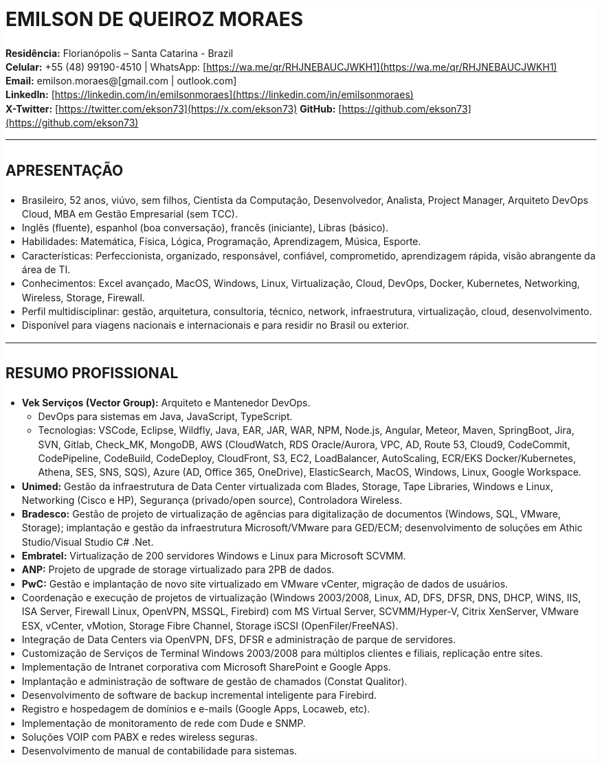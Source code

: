 # EMILSON DE QUEIROZ MORAES

**Residência:** Florianópolis – Santa Catarina - Brazil  
**Celular:** +55 (48) 99190-4510  |  WhatsApp: [https://wa.me/qr/RHJNEBAUCJWKH1](https://wa.me/qr/RHJNEBAUCJWKH1)  
**Email:** emilson.moraes@[gmail.com | outlook.com]  
**LinkedIn:** [https://linkedin.com/in/emilsonmoraes](https://linkedin.com/in/emilsonmoraes)  
**X-Twitter:** [https://twitter.com/ekson73](https://x.com/ekson73)
**GitHub:** [https://github.com/ekson73](https://github.com/ekson73)  

---

## APRESENTAÇÃO

- Brasileiro, 52 anos, viúvo, sem filhos, Cientista da Computação, Desenvolvedor, Analista, Project Manager, Arquiteto DevOps Cloud, MBA em Gestão Empresarial (sem TCC).
- Inglês (fluente), espanhol (boa conversação), francês (iniciante), Libras (básico).
- Habilidades: Matemática, Física, Lógica, Programação, Aprendizagem, Música, Esporte.
- Características: Perfeccionista, organizado, responsável, confiável, comprometido, aprendizagem rápida, visão abrangente da área de TI.
- Conhecimentos: Excel avançado, MacOS, Windows, Linux, Virtualização, Cloud, DevOps, Docker, Kubernetes, Networking, Wireless, Storage, Firewall.
- Perfil multidisciplinar: gestão, arquitetura, consultoria, técnico, network, infraestrutura, virtualização, cloud, desenvolvimento.
- Disponível para viagens nacionais e internacionais e para residir no Brasil ou exterior.

---

## RESUMO PROFISSIONAL

- **Vek Serviços (Vector Group):** Arquiteto e Mantenedor DevOps.  
  - DevOps para sistemas em Java, JavaScript, TypeScript.
  - Tecnologias: VSCode, Eclipse, Wildfly, Java, EAR, JAR, WAR, NPM, Node.js, Angular, Meteor, Maven, SpringBoot, Jira, SVN, Gitlab, Check_MK, MongoDB, AWS (CloudWatch, RDS Oracle/Aurora, VPC, AD, Route 53, Cloud9, CodeCommit, CodePipeline, CodeBuild, CodeDeploy, CloudFront, S3, EC2, LoadBalancer, AutoScaling, ECR/EKS Docker/Kubernetes, Athena, SES, SNS, SQS), Azure (AD, Office 365, OneDrive), ElasticSearch, MacOS, Windows, Linux, Google Workspace.
- **Unimed:** Gestão da infraestrutura de Data Center virtualizada com Blades, Storage, Tape Libraries, Windows e Linux, Networking (Cisco e HP), Segurança (privado/open source), Controladora Wireless.
- **Bradesco:** Gestão de projeto de virtualização de agências para digitalização de documentos (Windows, SQL, VMware, Storage); implantação e gestão da infraestrutura Microsoft/VMware para GED/ECM; desenvolvimento de soluções em Athic Studio/Visual Studio C# .Net.
- **Embratel:** Virtualização de 200 servidores Windows e Linux para Microsoft SCVMM.
- **ANP:** Projeto de upgrade de storage virtualizado para 2PB de dados.
- **PwC:** Gestão e implantação de novo site virtualizado em VMware vCenter, migração de dados de usuários.
- Coordenação e execução de projetos de virtualização (Windows 2003/2008, Linux, AD, DFS, DFSR, DNS, DHCP, WINS, IIS, ISA Server, Firewall Linux, OpenVPN, MSSQL, Firebird) com MS Virtual Server, SCVMM/Hyper-V, Citrix XenServer, VMware ESX, vCenter, vMotion, Storage Fibre Channel, Storage iSCSI (OpenFiler/FreeNAS).
- Integração de Data Centers via OpenVPN, DFS, DFSR e administração de parque de servidores.
- Customização de Serviços de Terminal Windows 2003/2008 para múltiplos clientes e filiais, replicação entre sites.
- Implementação de Intranet corporativa com Microsoft SharePoint e Google Apps.
- Implantação e administração de software de gestão de chamados (Constat Qualitor).
- Desenvolvimento de software de backup incremental inteligente para Firebird.
- Registro e hospedagem de domínios e e-mails (Google Apps, Locaweb, etc).
- Implementação de monitoramento de rede com Dude e SNMP.
- Soluções VOIP com PABX e redes wireless seguras.
- Desenvolvimento de manual de contabilidade para sistemas.